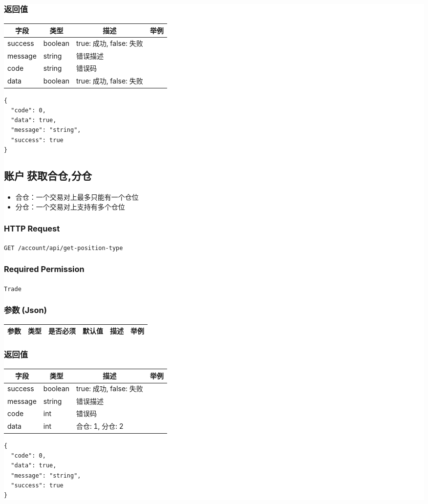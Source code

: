 ### 返回值

字段 | 类型 | 描述 | 举例 |
--------- | ----------- | -----------| ----------| 
success | boolean  | true: 成功, false: 失败 | |
message | string   | 错误描述 | |
code    | string   | 错误码 | |
data    | boolean  | true: 成功, false: 失败 | | 

```
{
  "code": 0,
  "data": true,
  "message": "string",
  "success": true
}
```


## 账户 获取合仓,分仓

- 合仓：一个交易对上最多只能有一个仓位
- 分仓：一个交易对上支持有多个仓位

### HTTP Request

`GET /account/api/get-position-type`


### Required Permission

`Trade`

### 参数 (Json)

参数 | 类型 | 是否必须 | 默认值 | 描述 | 举例|
--------- | ------- | ------- | ----------- | -----------| ----------| 


### 返回值

字段 | 类型 | 描述 | 举例 |
--------- | ----------- | -----------| ----------| 
success | boolean  | true: 成功, false: 失败 | |
message | string  |  错误描述 | |
code    | int  |   错误码 | |
data    | int  |   合仓: 1, 分仓: 2 | | 

```
{
  "code": 0,
  "data": true,
  "message": "string",
  "success": true
}
```
